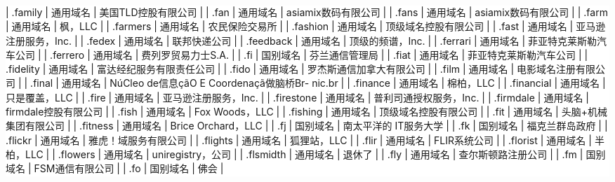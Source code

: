 | .family             | 通用域名   | 美国TLD控股有限公司                                          |
| .fan                | 通用域名   | asiamix数码有限公司                                          |
| .fans               | 通用域名   | asiamix数码有限公司                                          |
| .farm               | 通用域名   | 枫，LLC                                                      |
| .farmers            | 通用域名   | 农民保险交易所                                               |
| .fashion            | 通用域名   | 顶级域名控股有限公司                                         |
| .fast               | 通用域名   | 亚马逊注册服务，Inc.                                         |
| .fedex              | 通用域名   | 联邦快递公司                                                 |
| .feedback           | 通用域名   | 顶级的频谱，Inc.                                             |
| .ferrari            | 通用域名   | 菲亚特克莱斯勒汽车公司                                       |
| .ferrero            | 通用域名   | 费列罗贸易力士S.A.                                           |
| .fi                 | 国别域名   | 芬兰通信管理局                                               |
| .fiat               | 通用域名   | 菲亚特克莱斯勒汽车公司                                       |
| .fidelity           | 通用域名   | 富达经纪服务有限责任公司                                     |
| .fido               | 通用域名   | 罗杰斯通信加拿大有限公司                                     |
| .film               | 通用域名   | 电影域名注册有限公司                                         |
| .final              | 通用域名   | NúCleo de信息çãO E Coordenaçã做脑桥Br- nic.br                |
| .finance            | 通用域名   | 棉柏，LLC                                                    |
| .financial          | 通用域名   | 只是覆盖，LLC                                                |
| .fire               | 通用域名   | 亚马逊注册服务，Inc.                                         |
| .firestone          | 通用域名   | 普利司通授权服务，Inc.                                       |
| .firmdale           | 通用域名   | firmdale控股有限公司                                         |
| .fish               | 通用域名   | Fox Woods，LLC                                               |
| .fishing            | 通用域名   | 顶级域名控股有限公司                                         |
| .fit                | 通用域名   | 头脑+机械集团有限公司                                        |
| .fitness            | 通用域名   | Brice Orchard，LLC                                           |
| .fj                 | 国别域名   | 南太平洋的 IT服务大学                                        |
| .fk                 | 国别域名   | 福克兰群岛政府                                               |
| .flickr             | 通用域名   | 雅虎！域服务有限公司                                         |
| .flights            | 通用域名   | 狐狸站，LLC                                                  |
| .flir               | 通用域名   | FLIR系统公司                                                 |
| .florist            | 通用域名   | 半柏，LLC                                                    |
| .flowers            | 通用域名   | uniregistry，公司                                            |
| .flsmidth           | 通用域名   | 退休了                                                       |
| .fly                | 通用域名   | 查尔斯顿路注册公司                                           |
| .fm                 | 国别域名   | FSM通信有限公司                                              |
| .fo                 | 国别域名   | 佛会                                                         |